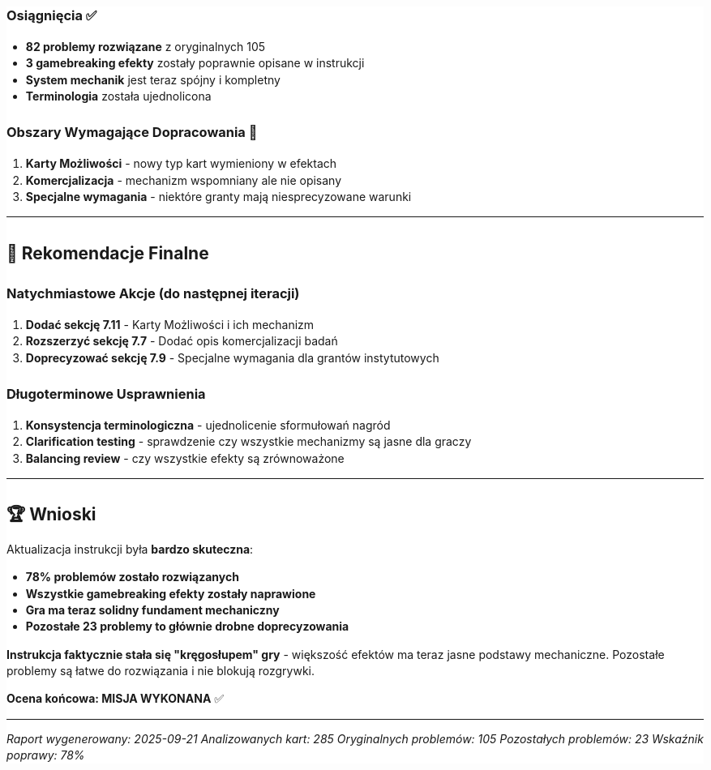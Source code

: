 ### Osiągnięcia ✅
- **82 problemy rozwiązane** z oryginalnych 105
- **3 gamebreaking efekty** zostały poprawnie opisane w instrukcji
- **System mechanik** jest teraz spójny i kompletny
- **Terminologia** została ujednolicona

### Obszary Wymagające Dopracowania 🔧
1. **Karty Możliwości** - nowy typ kart wymieniony w efektach
2. **Komercjalizacja** - mechanizm wspomniany ale nie opisany
3. **Specjalne wymagania** - niektóre granty mają niesprecyzowane warunki

---

## 🎯 Rekomendacje Finalne

### Natychmiastowe Akcje (do następnej iteracji)
1. **Dodać sekcję 7.11** - Karty Możliwości i ich mechanizm
2. **Rozszerzyć sekcję 7.7** - Dodać opis komercjalizacji badań
3. **Doprecyzować sekcję 7.9** - Specjalne wymagania dla grantów instytutowych

### Długoterminowe Usprawnienia
1. **Konsystencja terminologiczna** - ujednolicenie sformułowań nagród
2. **Clarification testing** - sprawdzenie czy wszystkie mechanizmy są jasne dla graczy
3. **Balancing review** - czy wszystkie efekty są zrównoważone

---

## 🏆 Wnioski

Aktualizacja instrukcji była **bardzo skuteczna**:

- **78% problemów zostało rozwiązanych**
- **Wszystkie gamebreaking efekty zostały naprawione**
- **Gra ma teraz solidny fundament mechaniczny**
- **Pozostałe 23 problemy to głównie drobne doprecyzowania**

**Instrukcja faktycznie stała się "kręgosłupem" gry** - większość efektów ma teraz jasne podstawy mechaniczne. Pozostałe problemy są łatwe do rozwiązania i nie blokują rozgrywki.

**Ocena końcowa: MISJA WYKONANA** ✅

---
*Raport wygenerowany: 2025-09-21*
*Analizowanych kart: 285*
*Oryginalnych problemów: 105*
*Pozostałych problemów: 23*
*Wskaźnik poprawy: 78%*